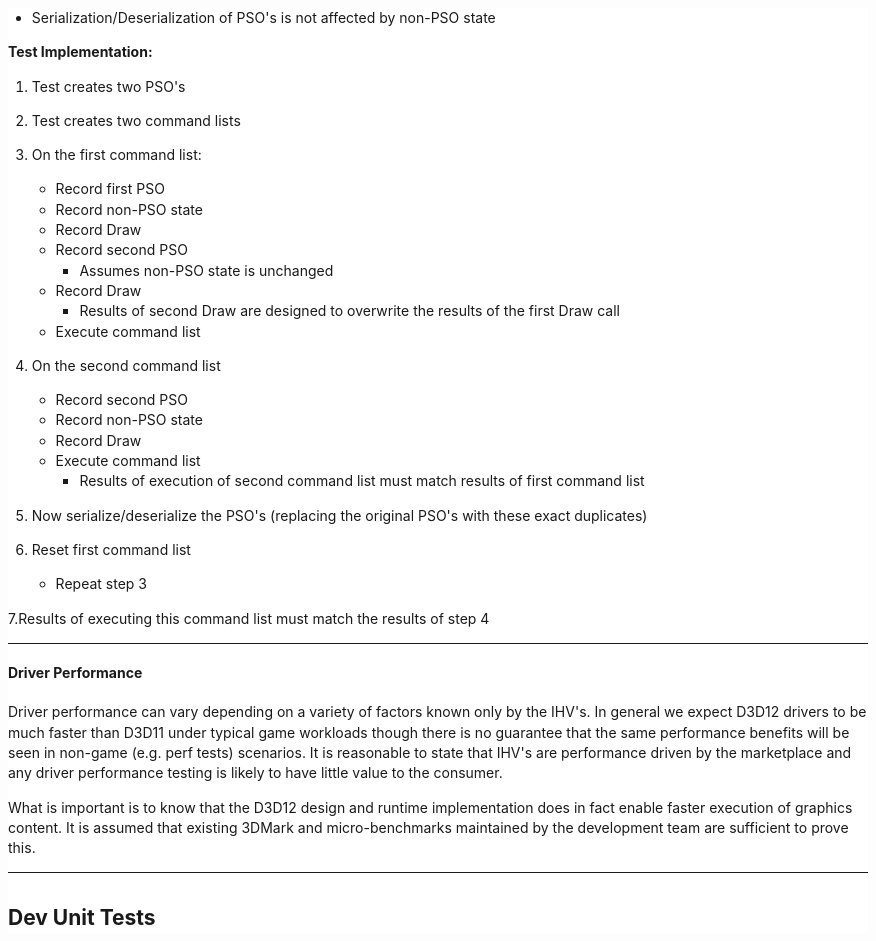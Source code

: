 - Serialization/Deserialization of PSO's is not affected by non-PSO
    state

**Test Implementation:**

1. Test creates two PSO's
2. Test creates two command lists
3. On the first command list:
    - Record first PSO
    - Record non-PSO state
    - Record Draw
    - Record second PSO
      - Assumes non-PSO state is unchanged
    - Record Draw
      - Results of second Draw are designed to overwrite the results
        of the first Draw call
    - Execute command list
  
4. On the second command list
    - Record second PSO
    - Record non-PSO state
    - Record Draw
    - Execute command list
      - Results of execution of second command list must match
            results of first command list

5. Now serialize/deserialize the PSO's (replacing the original PSO's
    with these exact duplicates)

6. Reset first command list
    - Repeat step 3

7.Results of executing this command list must match the results of
    step 4

---

#### Driver Performance

Driver performance can vary depending on a variety of factors known only
by the IHV's. In general we expect D3D12 drivers to be much faster than
D3D11 under typical game workloads though there is no guarantee that the
same performance benefits will be seen in non-game (e.g. perf tests)
scenarios. It is reasonable to state that IHV's are performance driven
by the marketplace and any driver performance testing is likely to have
little value to the consumer.

What is important is to know that the D3D12 design and runtime
implementation does in fact enable faster execution of graphics content.
It is assumed that existing 3DMark and micro-benchmarks maintained by
the development team are sufficient to prove this.

---

## Dev Unit Tests
